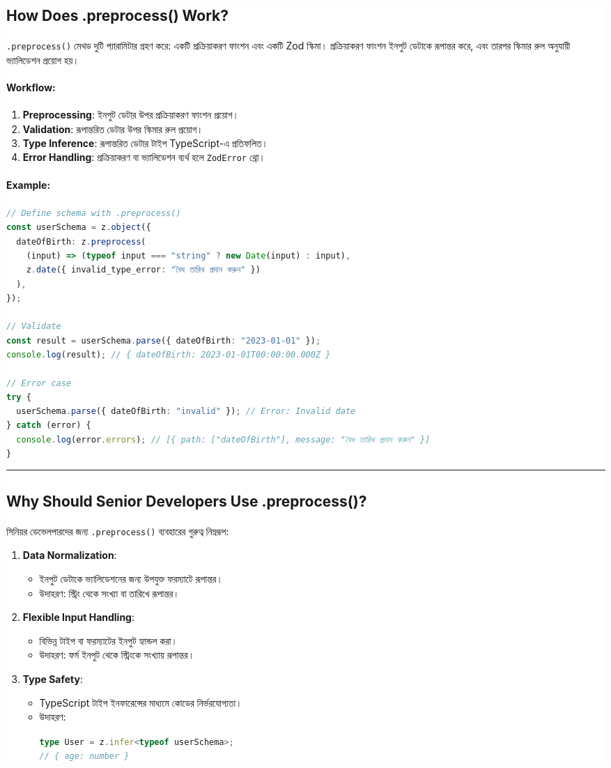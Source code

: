 ## How Does .preprocess() Work?

`.preprocess()` মেথড দুটি প্যারামিটার গ্রহণ করে: একটি প্রক্রিয়াকরণ ফাংশন এবং একটি Zod স্কিমা। প্রক্রিয়াকরণ ফাংশন ইনপুট ডেটাকে রূপান্তর করে, এবং তারপর স্কিমার রুল অনুযায়ী ভ্যালিডেশন প্রয়োগ হয়।

#### Workflow:
1. **Preprocessing**: ইনপুট ডেটার উপর প্রক্রিয়াকরণ ফাংশন প্রয়োগ।
2. **Validation**: রূপান্তরিত ডেটার উপর স্কিমার রুল প্রয়োগ।
3. **Type Inference**: রূপান্তরিত ডেটার টাইপ TypeScript-এ প্রতিফলিত।
4. **Error Handling**: প্রক্রিয়াকরণ বা ভ্যালিডেশন ব্যর্থ হলে `ZodError` থ্রো।

#### Example:
```typescript
// Define schema with .preprocess()
const userSchema = z.object({
  dateOfBirth: z.preprocess(
    (input) => (typeof input === "string" ? new Date(input) : input),
    z.date({ invalid_type_error: "বৈধ তারিখ প্রদান করুন" })
  ),
});

// Validate
const result = userSchema.parse({ dateOfBirth: "2023-01-01" });
console.log(result); // { dateOfBirth: 2023-01-01T00:00:00.000Z }

// Error case
try {
  userSchema.parse({ dateOfBirth: "invalid" }); // Error: Invalid date
} catch (error) {
  console.log(error.errors); // [{ path: ["dateOfBirth"], message: "বৈধ তারিখ প্রদান করুন" }]
}
```

---

## Why Should Senior Developers Use .preprocess()?

সিনিয়র ডেভেলপারদের জন্য `.preprocess()` ব্যবহারের গুরুত্ব নিম্নরূপ:

1. **Data Normalization**:
   - ইনপুট ডেটাকে ভ্যালিডেশনের জন্য উপযুক্ত ফরম্যাটে রূপান্তর।
   - উদাহরণ: স্ট্রিং থেকে সংখ্যা বা তারিখে রূপান্তর।

2. **Flexible Input Handling**:
   - বিভিন্ন টাইপ বা ফরম্যাটের ইনপুট হ্যান্ডল করা।
   - উদাহরণ: ফর্ম ইনপুট থেকে স্ট্রিংকে সংখ্যায় রূপান্তর।

3. **Type Safety**:
   - TypeScript টাইপ ইনফারেন্সের মাধ্যমে কোডের নির্ভরযোগ্যতা।
   - উদাহরণ:
     ```typescript
     type User = z.infer<typeof userSchema>;
     // { age: number }
     ```
